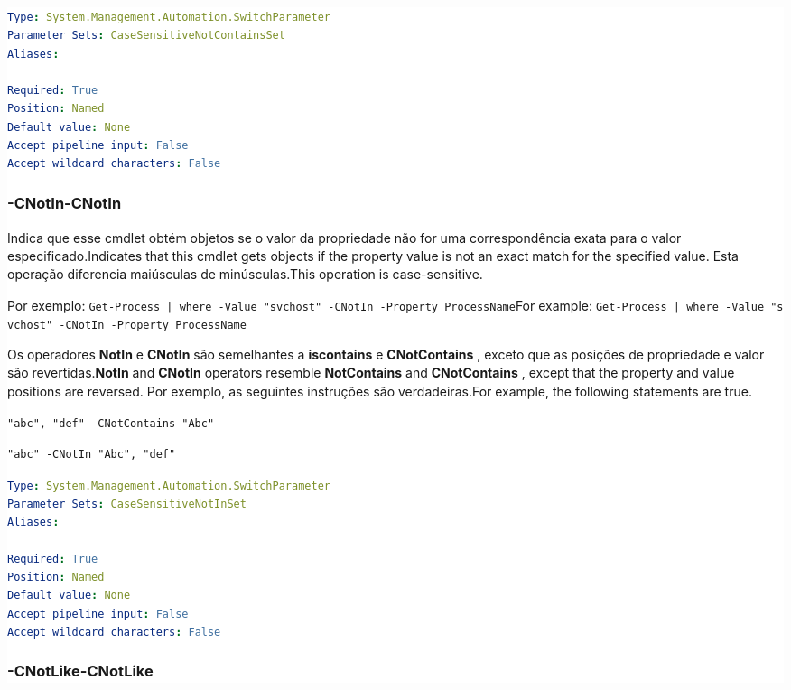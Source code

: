 ```yaml
Type: System.Management.Automation.SwitchParameter
Parameter Sets: CaseSensitiveNotContainsSet
Aliases:

Required: True
Position: Named
Default value: None
Accept pipeline input: False
Accept wildcard characters: False
```

### <span data-ttu-id="2c7ce-251">-CNotIn</span><span class="sxs-lookup"><span data-stu-id="2c7ce-251">-CNotIn</span></span>

<span data-ttu-id="2c7ce-252">Indica que esse cmdlet obtém objetos se o valor da propriedade não for uma correspondência exata para o valor especificado.</span><span class="sxs-lookup"><span data-stu-id="2c7ce-252">Indicates that this cmdlet gets objects if the property value is not an exact match for the specified value.</span></span> <span data-ttu-id="2c7ce-253">Esta operação diferencia maiúsculas de minúsculas.</span><span class="sxs-lookup"><span data-stu-id="2c7ce-253">This operation is case-sensitive.</span></span>

<span data-ttu-id="2c7ce-254">Por exemplo: `Get-Process | where -Value "svchost" -CNotIn -Property ProcessName`</span><span class="sxs-lookup"><span data-stu-id="2c7ce-254">For example: `Get-Process | where -Value "svchost" -CNotIn -Property ProcessName`</span></span>

<span data-ttu-id="2c7ce-255">Os operadores **NotIn** e **CNotIn** são semelhantes a **iscontains** e **CNotContains** , exceto que as posições de propriedade e valor são revertidas.</span><span class="sxs-lookup"><span data-stu-id="2c7ce-255">**NotIn** and **CNotIn** operators resemble **NotContains** and **CNotContains** , except that the property and value positions are reversed.</span></span> <span data-ttu-id="2c7ce-256">Por exemplo, as seguintes instruções são verdadeiras.</span><span class="sxs-lookup"><span data-stu-id="2c7ce-256">For example, the following statements are true.</span></span>

`"abc", "def" -CNotContains "Abc"`

`"abc" -CNotIn "Abc", "def"`

```yaml
Type: System.Management.Automation.SwitchParameter
Parameter Sets: CaseSensitiveNotInSet
Aliases:

Required: True
Position: Named
Default value: None
Accept pipeline input: False
Accept wildcard characters: False
```

### <span data-ttu-id="2c7ce-257">-CNotLike</span><span class="sxs-lookup"><span data-stu-id="2c7ce-257">-CNotLike</span></span>
